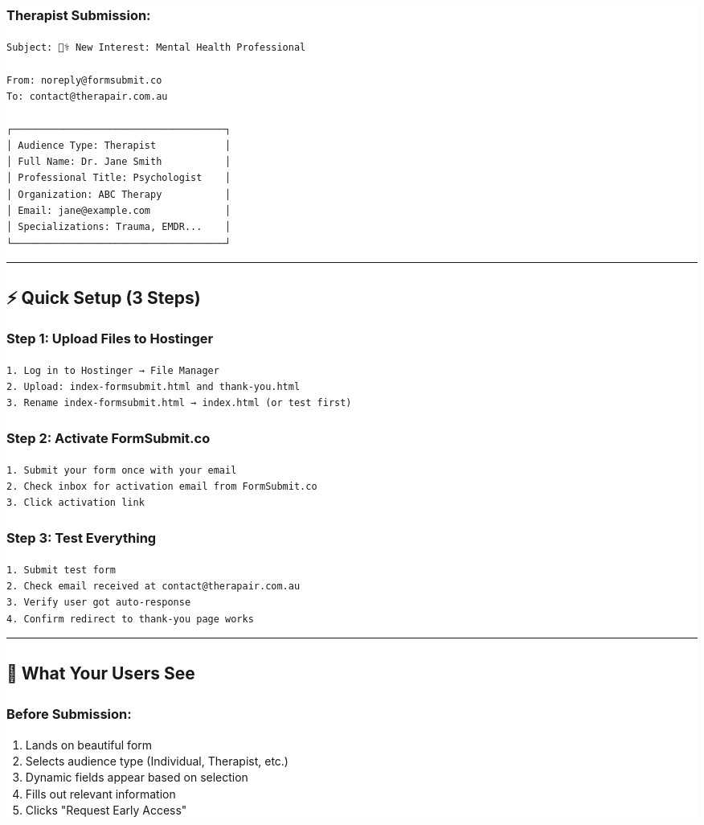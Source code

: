### **Therapist Submission:**
```
Subject: 👨‍⚕️ New Interest: Mental Health Professional

From: noreply@formsubmit.co
To: contact@therapair.com.au

┌─────────────────────────────────────┐
│ Audience Type: Therapist            │
│ Full Name: Dr. Jane Smith           │
│ Professional Title: Psychologist    │
│ Organization: ABC Therapy           │
│ Email: jane@example.com             │
│ Specializations: Trauma, EMDR...    │
└─────────────────────────────────────┘
```

---

## ⚡ Quick Setup (3 Steps)

### **Step 1: Upload Files to Hostinger**
```
1. Log in to Hostinger → File Manager
2. Upload: index-formsubmit.html and thank-you.html
3. Rename index-formsubmit.html → index.html (or test first)
```

### **Step 2: Activate FormSubmit.co**
```
1. Submit your form once with your email
2. Check inbox for activation email from FormSubmit.co
3. Click activation link
```

### **Step 3: Test Everything**
```
1. Submit test form
2. Check email received at contact@therapair.com.au
3. Verify user got auto-response
4. Confirm redirect to thank-you page works
```

---

## 🎨 What Your Users See

### **Before Submission:**
1. Lands on beautiful form
2. Selects audience type (Individual, Therapist, etc.)
3. Dynamic fields appear based on selection
4. Fills out relevant information
5. Clicks "Request Early Access"
